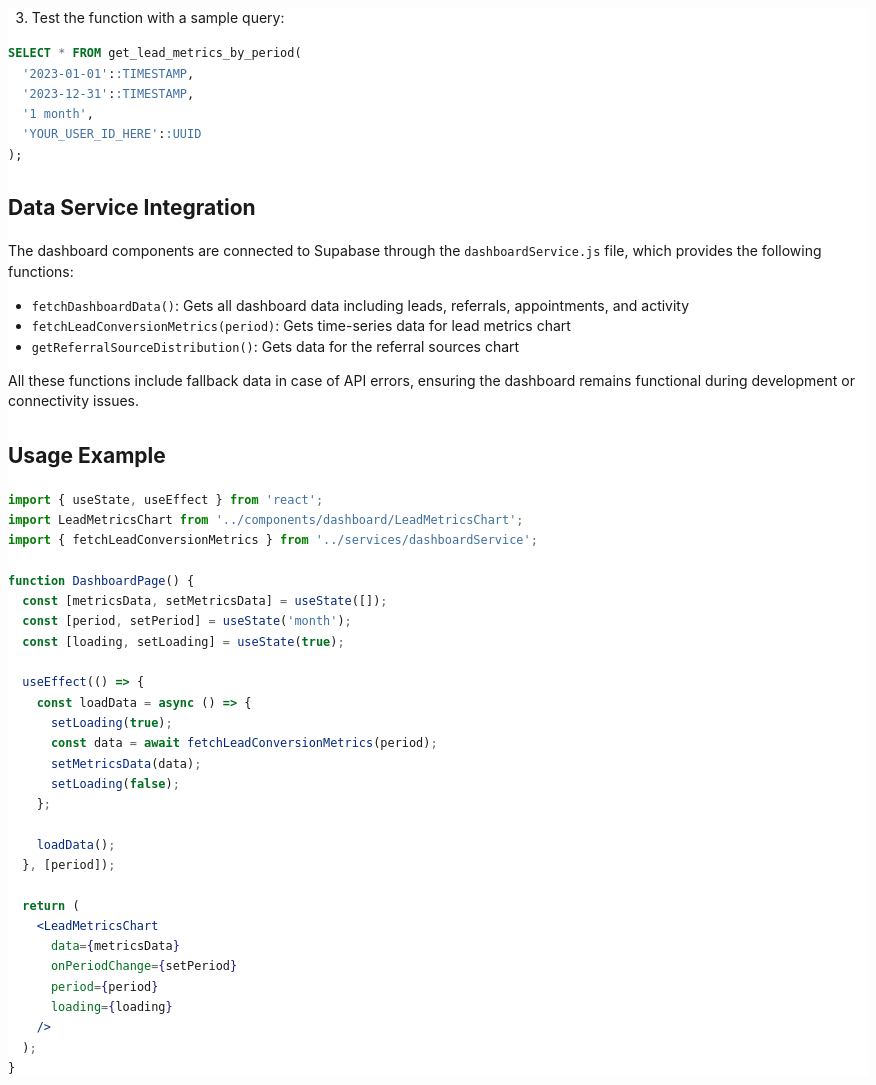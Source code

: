 3. Test the function with a sample query:

```sql
SELECT * FROM get_lead_metrics_by_period(
  '2023-01-01'::TIMESTAMP,
  '2023-12-31'::TIMESTAMP,
  '1 month',
  'YOUR_USER_ID_HERE'::UUID
);
```

## Data Service Integration

The dashboard components are connected to Supabase through the `dashboardService.js` file, which provides the following functions:

- `fetchDashboardData()`: Gets all dashboard data including leads, referrals, appointments, and activity
- `fetchLeadConversionMetrics(period)`: Gets time-series data for lead metrics chart
- `getReferralSourceDistribution()`: Gets data for the referral sources chart

All these functions include fallback data in case of API errors, ensuring the dashboard remains functional during development or connectivity issues.

## Usage Example

```jsx
import { useState, useEffect } from 'react';
import LeadMetricsChart from '../components/dashboard/LeadMetricsChart';
import { fetchLeadConversionMetrics } from '../services/dashboardService';

function DashboardPage() {
  const [metricsData, setMetricsData] = useState([]);
  const [period, setPeriod] = useState('month');
  const [loading, setLoading] = useState(true);
  
  useEffect(() => {
    const loadData = async () => {
      setLoading(true);
      const data = await fetchLeadConversionMetrics(period);
      setMetricsData(data);
      setLoading(false);
    };
    
    loadData();
  }, [period]);
  
  return (
    <LeadMetricsChart
      data={metricsData}
      onPeriodChange={setPeriod}
      period={period}
      loading={loading}
    />
  );
}
``` 